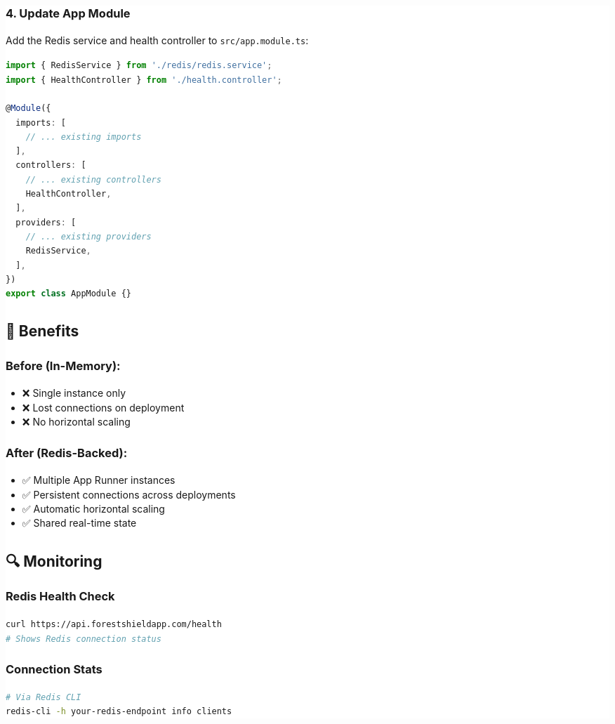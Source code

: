 ### 4. Update App Module

Add the Redis service and health controller to `src/app.module.ts`:

```typescript
import { RedisService } from './redis/redis.service';
import { HealthController } from './health.controller';

@Module({
  imports: [
    // ... existing imports
  ],
  controllers: [
    // ... existing controllers
    HealthController,
  ],
  providers: [
    // ... existing providers
    RedisService,
  ],
})
export class AppModule {}
```

## 🚀 Benefits

### Before (In-Memory):
- ❌ Single instance only
- ❌ Lost connections on deployment
- ❌ No horizontal scaling

### After (Redis-Backed):
- ✅ Multiple App Runner instances
- ✅ Persistent connections across deployments
- ✅ Automatic horizontal scaling
- ✅ Shared real-time state

## 🔍 Monitoring

### Redis Health Check
```bash
curl https://api.forestshieldapp.com/health
# Shows Redis connection status
```

### Connection Stats
```bash
# Via Redis CLI
redis-cli -h your-redis-endpoint info clients
```
